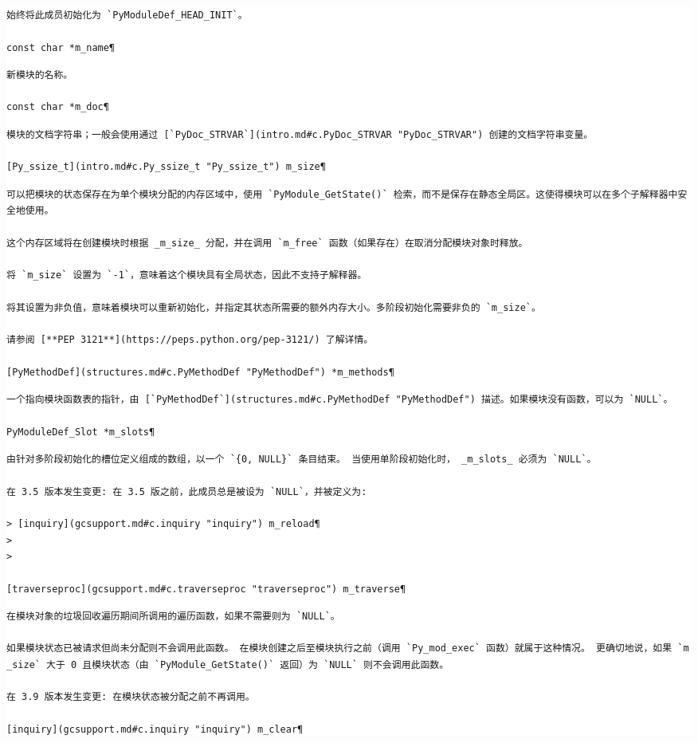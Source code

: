 
~~~
始终将此成员初始化为 `PyModuleDef_HEAD_INIT`。

const char *m_name¶  
~~~
    

~~~
新模块的名称。

const char *m_doc¶  
~~~
    

~~~
模块的文档字符串；一般会使用通过 [`PyDoc_STRVAR`](intro.md#c.PyDoc_STRVAR "PyDoc_STRVAR") 创建的文档字符串变量。

[Py_ssize_t](intro.md#c.Py_ssize_t "Py_ssize_t") m_size¶  
~~~
    

~~~
可以把模块的状态保存在为单个模块分配的内存区域中，使用 `PyModule_GetState()` 检索，而不是保存在静态全局区。这使得模块可以在多个子解释器中安全地使用。

这个内存区域将在创建模块时根据 _m_size_ 分配，并在调用 `m_free` 函数（如果存在）在取消分配模块对象时释放。

将 `m_size` 设置为 `-1`，意味着这个模块具有全局状态，因此不支持子解释器。

将其设置为非负值，意味着模块可以重新初始化，并指定其状态所需要的额外内存大小。多阶段初始化需要非负的 `m_size`。

请参阅 [**PEP 3121**](https://peps.python.org/pep-3121/) 了解详情。

[PyMethodDef](structures.md#c.PyMethodDef "PyMethodDef") *m_methods¶  
~~~
    

~~~
一个指向模块函数表的指针，由 [`PyMethodDef`](structures.md#c.PyMethodDef "PyMethodDef") 描述。如果模块没有函数，可以为 `NULL`。

PyModuleDef_Slot *m_slots¶  
~~~
    

~~~
由针对多阶段初始化的槽位定义组成的数组，以一个 `{0, NULL}` 条目结束。 当使用单阶段初始化时， _m_slots_ 必须为 `NULL`。

在 3.5 版本发生变更: 在 3.5 版之前，此成员总是被设为 `NULL`，并被定义为:

> [inquiry](gcsupport.md#c.inquiry "inquiry") m_reload¶  
>
>  

[traverseproc](gcsupport.md#c.traverseproc "traverseproc") m_traverse¶  
~~~
    

~~~
在模块对象的垃圾回收遍历期间所调用的遍历函数，如果不需要则为 `NULL`。

如果模块状态已被请求但尚未分配则不会调用此函数。 在模块创建之后至模块执行之前（调用 `Py_mod_exec` 函数）就属于这种情况。 更确切地说，如果 `m_size` 大于 0 且模块状态（由 `PyModule_GetState()` 返回）为 `NULL` 则不会调用此函数。

在 3.9 版本发生变更: 在模块状态被分配之前不再调用。

[inquiry](gcsupport.md#c.inquiry "inquiry") m_clear¶  
~~~
    